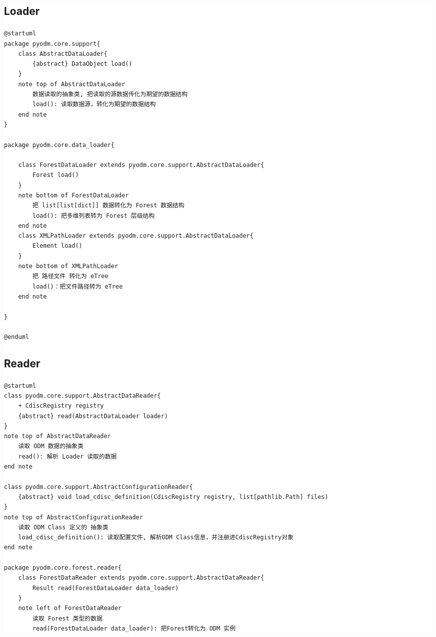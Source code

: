 ## Loader
```plantuml
@startuml
package pyodm.core.support{
	class AbstractDataLoader{
		{abstract} DataObject load()
	}
	note top of AbstractDataLoader
		数据读取的抽象类, 把读取的源数据传化为期望的数据结构
		load(): 读取数据源，转化为期望的数据结构
	end note
}

package pyodm.core.data_loader{
	
	class ForestDataLoader extends pyodm.core.support.AbstractDataLoader{
		Forest load()
	}
	note bottom of ForestDataLoader
		把 list[list[dict]] 数据转化为 Forest 数据结构
		load(): 把多维列表转为 Forest 层级结构
	end note
	class XMLPathLoader extends pyodm.core.support.AbstractDataLoader{
		Element load()
	}
	note bottom of XMLPathLoader
		把 路径文件 转化为 eTree
		load()：把文件路径转为 eTree
	end note 
		
}

@enduml
```

## Reader
```plantuml
@startuml
class pyodm.core.support.AbstractDataReader{
	+ CdiscRegistry registry
	{abstract} read(AbstractDataLoader loader)
}
note top of AbstractDataReader 
	读取 ODM 数据的抽象类
	read(): 解析 Loader 读取的数据
end note

class pyodm.core.support.AbstractConfigurationReader{
	{abstract} void load_cdisc_definition(CdiscRegistry registry, list[pathlib.Path] files)
}
note top of AbstractConfigurationReader 
	读取 ODM Class 定义的 抽象类
	load_cdisc_definition(): 读取配置文件, 解析ODM Class信息，并注册进CdiscRegistry对象
end note

package pyodm.core.forest.reader{
	class ForestDataReader extends pyodm.core.support.AbstractDataReader{
		Result read(ForestDataLoader data_loader)
	}
	note left of ForestDataReader  
		读取 Forest 类型的数据
		read(ForestDataLoader data_loader): 把Forest转化为 ODM 实例
```